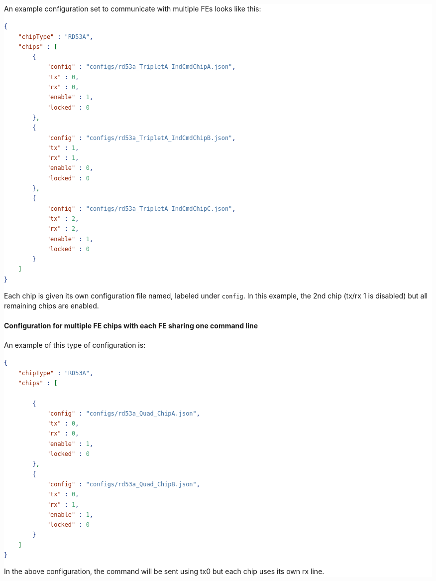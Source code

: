 An example configuration set to communicate with multiple FEs looks like this:
```json
{
    "chipType" : "RD53A",
    "chips" : [
        {
            "config" : "configs/rd53a_TripletA_IndCmdChipA.json",
            "tx" : 0,
            "rx" : 0,
            "enable" : 1,
            "locked" : 0
        },
        {
            "config" : "configs/rd53a_TripletA_IndCmdChipB.json",
            "tx" : 1,
            "rx" : 1,
            "enable" : 0,
            "locked" : 0
        },
        {
            "config" : "configs/rd53a_TripletA_IndCmdChipC.json",
            "tx" : 2,
            "rx" : 2,
            "enable" : 1,
            "locked" : 0
        }
    ]
}
```
Each chip is given its own configuration file named, labeled under `config`. In this example, the 2nd chip (tx/rx 1 is disabled) but all remaining chips are enabled.

#### Configuration for multiple FE chips with each FE sharing one command line
An example of this type of configuration is:
```json
{
    "chipType" : "RD53A",
    "chips" : [

        {
            "config" : "configs/rd53a_Quad_ChipA.json",
            "tx" : 0,
            "rx" : 0,
            "enable" : 1,
            "locked" : 0
        },
        {
            "config" : "configs/rd53a_Quad_ChipB.json",
            "tx" : 0,
            "rx" : 1,
            "enable" : 1,
            "locked" : 0
        }
    ]
}
```
In the above configuration, the command will be sent using tx0 but each chip uses its own rx line.
